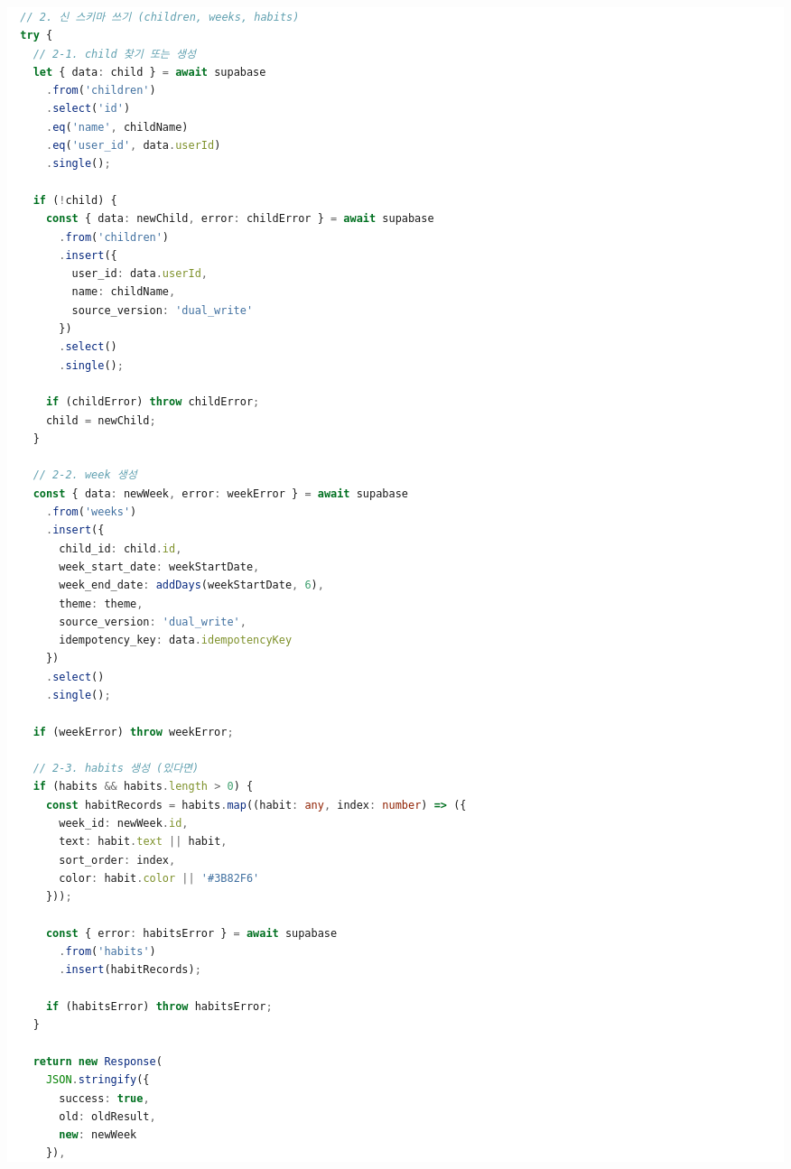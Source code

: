   ```typescript
    // 2. 신 스키마 쓰기 (children, weeks, habits)
    try {
      // 2-1. child 찾기 또는 생성
      let { data: child } = await supabase
        .from('children')
        .select('id')
        .eq('name', childName)
        .eq('user_id', data.userId)
        .single();

      if (!child) {
        const { data: newChild, error: childError } = await supabase
          .from('children')
          .insert({
            user_id: data.userId,
            name: childName,
            source_version: 'dual_write'
          })
          .select()
          .single();

        if (childError) throw childError;
        child = newChild;
      }

      // 2-2. week 생성
      const { data: newWeek, error: weekError } = await supabase
        .from('weeks')
        .insert({
          child_id: child.id,
          week_start_date: weekStartDate,
          week_end_date: addDays(weekStartDate, 6),
          theme: theme,
          source_version: 'dual_write',
          idempotency_key: data.idempotencyKey
        })
        .select()
        .single();

      if (weekError) throw weekError;

      // 2-3. habits 생성 (있다면)
      if (habits && habits.length > 0) {
        const habitRecords = habits.map((habit: any, index: number) => ({
          week_id: newWeek.id,
          text: habit.text || habit,
          sort_order: index,
          color: habit.color || '#3B82F6'
        }));

        const { error: habitsError } = await supabase
          .from('habits')
          .insert(habitRecords);

        if (habitsError) throw habitsError;
      }

      return new Response(
        JSON.stringify({
          success: true,
          old: oldResult,
          new: newWeek
        }),
  ```